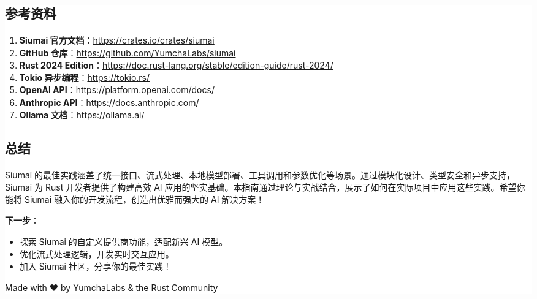 ## 参考资料

1. **Siumai 官方文档**：https://crates.io/crates/siumai
2. **GitHub 仓库**：https://github.com/YumchaLabs/siumai
3. **Rust 2024 Edition**：https://doc.rust-lang.org/stable/edition-guide/rust-2024/
4. **Tokio 异步编程**：https://tokio.rs/
5. **OpenAI API**：https://platform.openai.com/docs/
6. **Anthropic API**：https://docs.anthropic.com/
7. **Ollama 文档**：https://ollama.ai/

## 总结

Siumai 的最佳实践涵盖了统一接口、流式处理、本地模型部署、工具调用和参数优化等场景。通过模块化设计、类型安全和异步支持，Siumai 为 Rust 开发者提供了构建高效 AI 应用的坚实基础。本指南通过理论与实战结合，展示了如何在实际项目中应用这些实践。希望你能将 Siumai 融入你的开发流程，创造出优雅而强大的 AI 解决方案！

**下一步**：

- 探索 Siumai 的自定义提供商功能，适配新兴 AI 模型。
- 优化流式处理逻辑，开发实时交互应用。
- 加入 Siumai 社区，分享你的最佳实践！

Made with ❤️ by YumchaLabs & the Rust Community
